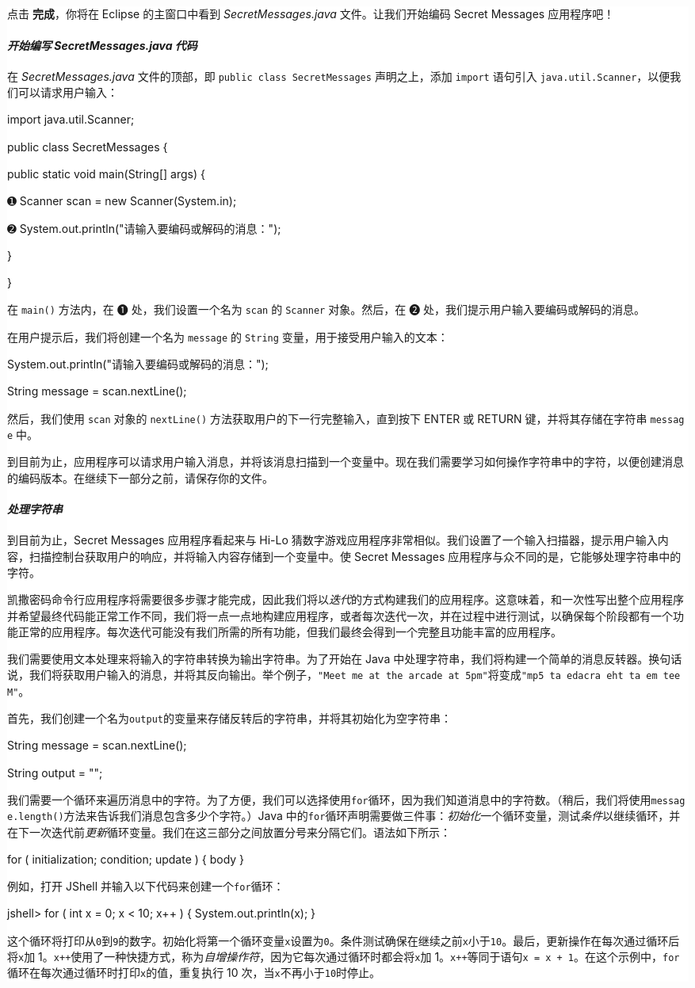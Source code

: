 点击 **完成**，你将在 Eclipse 的主窗口中看到 *SecretMessages.java* 文件。让我们开始编码 Secret Messages 应用程序吧！

#### *开始编写 SecretMessages.java 代码*

在 *SecretMessages.java* 文件的顶部，即 `public class SecretMessages` 声明之上，添加 `import` 语句引入 `java.util.Scanner`，以便我们可以请求用户输入：

import java.util.Scanner;

public class SecretMessages {

public static void main(String[] args) {

➊ Scanner scan = new Scanner(System.in);

➋ System.out.println("请输入要编码或解码的消息：");

}

}

在 `main()` 方法内，在 ➊ 处，我们设置一个名为 `scan` 的 `Scanner` 对象。然后，在 ➋ 处，我们提示用户输入要编码或解码的消息。

在用户提示后，我们将创建一个名为 `message` 的 `String` 变量，用于接受用户输入的文本：

System.out.println("请输入要编码或解码的消息：");

String message = scan.nextLine();

然后，我们使用 `scan` 对象的 `nextLine()` 方法获取用户的下一行完整输入，直到按下 ENTER 或 RETURN 键，并将其存储在字符串 `message` 中。

到目前为止，应用程序可以请求用户输入消息，并将该消息扫描到一个变量中。现在我们需要学习如何操作字符串中的字符，以便创建消息的编码版本。在继续下一部分之前，请保存你的文件。

#### *处理字符串*

到目前为止，Secret Messages 应用程序看起来与 Hi-Lo 猜数字游戏应用程序非常相似。我们设置了一个输入扫描器，提示用户输入内容，扫描控制台获取用户的响应，并将输入内容存储到一个变量中。使 Secret Messages 应用程序与众不同的是，它能够处理字符串中的字符。

凯撒密码命令行应用程序将需要很多步骤才能完成，因此我们将以*迭代*的方式构建我们的应用程序。这意味着，和一次性写出整个应用程序并希望最终代码能正常工作不同，我们将一点一点地构建应用程序，或者每次迭代一次，并在过程中进行测试，以确保每个阶段都有一个功能正常的应用程序。每次迭代可能没有我们所需的所有功能，但我们最终会得到一个完整且功能丰富的应用程序。

我们需要使用文本处理来将输入的字符串转换为输出字符串。为了开始在 Java 中处理字符串，我们将构建一个简单的消息反转器。换句话说，我们将获取用户输入的消息，并将其反向输出。举个例子，`"Meet me at the arcade at 5pm"`将变成`"mp5 ta edacra eht ta em teeM"`。

首先，我们创建一个名为`output`的变量来存储反转后的字符串，并将其初始化为空字符串：

String message = scan.nextLine();

String output = "";

我们需要一个循环来遍历消息中的字符。为了方便，我们可以选择使用`for`循环，因为我们知道消息中的字符数。（稍后，我们将使用`message.length()`方法来告诉我们消息包含多少个字符。）Java 中的`for`循环声明需要做三件事：*初始化*一个循环变量，测试*条件*以继续循环，并在下一次迭代前*更新*循环变量。我们在这三部分之间放置分号来分隔它们。语法如下所示：

for ( initialization; condition; update ) { body }

例如，打开 JShell 并输入以下代码来创建一个`for`循环：

jshell> for ( int x = 0; x < 10; x++ ) { System.out.println(x); }

这个循环将打印从`0`到`9`的数字。初始化将第一个循环变量`x`设置为`0`。条件测试确保在继续之前`x`小于`10`。最后，更新操作在每次通过循环后将`x`加 1。`x++`使用了一种快捷方式，称为*自增操作符*，因为它每次通过循环时都会将`x`加 1。`x++`等同于语句`x = x + 1`。在这个示例中，`for`循环在每次通过循环时打印`x`的值，重复执行 10 次，当`x`不再小于`10`时停止。
